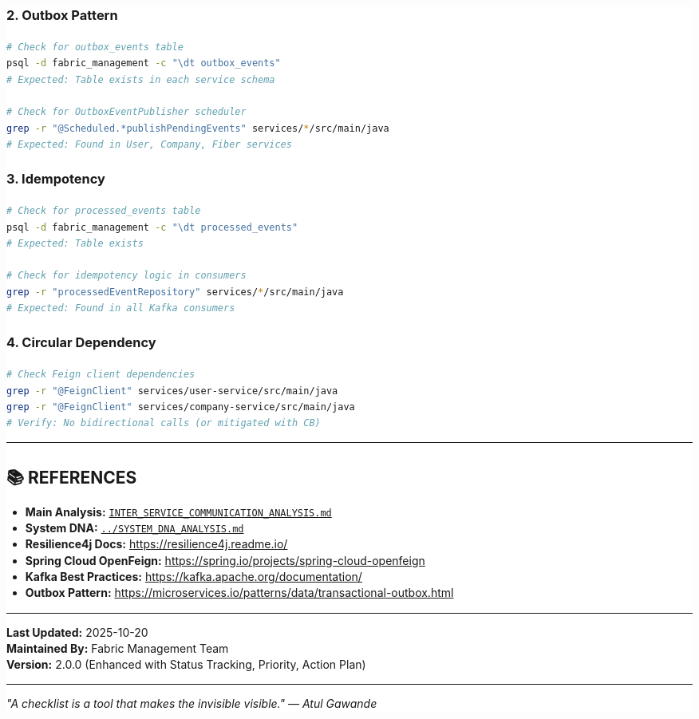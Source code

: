 ### **2. Outbox Pattern**

```bash
# Check for outbox_events table
psql -d fabric_management -c "\dt outbox_events"
# Expected: Table exists in each service schema

# Check for OutboxEventPublisher scheduler
grep -r "@Scheduled.*publishPendingEvents" services/*/src/main/java
# Expected: Found in User, Company, Fiber services
```

### **3. Idempotency**

```bash
# Check for processed_events table
psql -d fabric_management -c "\dt processed_events"
# Expected: Table exists

# Check for idempotency logic in consumers
grep -r "processedEventRepository" services/*/src/main/java
# Expected: Found in all Kafka consumers
```

### **4. Circular Dependency**

```bash
# Check Feign client dependencies
grep -r "@FeignClient" services/user-service/src/main/java
grep -r "@FeignClient" services/company-service/src/main/java
# Verify: No bidirectional calls (or mitigated with CB)
```

---

## 📚 REFERENCES

- **Main Analysis:** [`INTER_SERVICE_COMMUNICATION_ANALYSIS.md`](./INTER_SERVICE_COMMUNICATION_ANALYSIS.md)
- **System DNA:** [`../SYSTEM_DNA_ANALYSIS.md`](../SYSTEM_DNA_ANALYSIS.md)
- **Resilience4j Docs:** https://resilience4j.readme.io/
- **Spring Cloud OpenFeign:** https://spring.io/projects/spring-cloud-openfeign
- **Kafka Best Practices:** https://kafka.apache.org/documentation/
- **Outbox Pattern:** https://microservices.io/patterns/data/transactional-outbox.html

---

**Last Updated:** 2025-10-20  
**Maintained By:** Fabric Management Team  
**Version:** 2.0.0 (Enhanced with Status Tracking, Priority, Action Plan)

---

_"A checklist is a tool that makes the invisible visible." — Atul Gawande_
